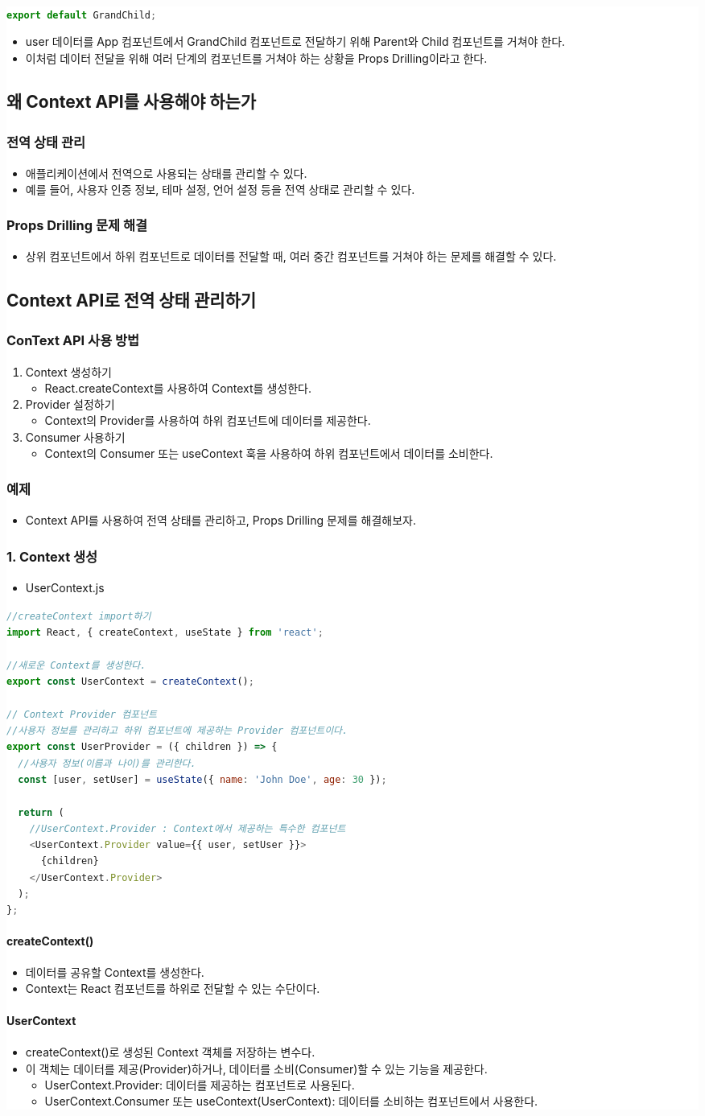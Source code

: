 ```js
export default GrandChild;
```
- user 데이터를 App 컴포넌트에서 GrandChild 컴포넌트로 전달하기 위해 Parent와 Child 컴포넌트를 거쳐야 한다.
- 이처럼 데이터 전달을 위해 여러 단계의 컴포넌트를 거쳐야 하는 상황을 Props Drilling이라고 한다.

## 왜 Context API를 사용해야 하는가
### 전역 상태 관리
- 애플리케이션에서 전역으로 사용되는 상태를 관리할 수 있다. 
- 예를 들어, 사용자 인증 정보, 테마 설정, 언어 설정 등을 전역 상태로 관리할 수 있다.
### Props Drilling 문제 해결
- 상위 컴포넌트에서 하위 컴포넌트로 데이터를 전달할 때, 여러 중간 컴포넌트를 거쳐야 하는 문제를 해결할 수 있다.

## Context API로 전역 상태 관리하기
### ConText API 사용 방법
1. Context 생성하기
    - React.createContext를 사용하여 Context를 생성한다.
2. Provider 설정하기
    - Context의 Provider를 사용하여 하위 컴포넌트에 데이터를 제공한다.
3. Consumer 사용하기
    - Context의 Consumer 또는 useContext 훅을 사용하여 하위 컴포넌트에서 데이터를 소비한다.

### 예제
- Context API를 사용하여 전역 상태를 관리하고, Props Drilling 문제를 해결해보자.


### 1. Context 생성
- UserContext.js
```js
//createContext import하기
import React, { createContext, useState } from 'react';

//새로운 Context를 생성한다.
export const UserContext = createContext();

// Context Provider 컴포넌트
//사용자 정보를 관리하고 하위 컴포넌트에 제공하는 Provider 컴포넌트이다.
export const UserProvider = ({ children }) => {
  //사용자 정보(이름과 나이)를 관리한다.
  const [user, setUser] = useState({ name: 'John Doe', age: 30 });

  return (
    //UserContext.Provider : Context에서 제공하는 특수한 컴포넌트
    <UserContext.Provider value={{ user, setUser }}>
      {children}
    </UserContext.Provider>
  );
};

```
#### createContext()
- 데이터를 공유할 Context를 생성한다.
- Context는 React 컴포넌트를 하위로 전달할 수 있는 수단이다.
#### UserContext
- createContext()로 생성된 Context 객체를 저장하는 변수다.
- 이 객체는 데이터를 제공(Provider)하거나, 데이터를 소비(Consumer)할 수 있는 기능을 제공한다.
  - UserContext.Provider: 데이터를 제공하는 컴포넌트로 사용된다.
  - UserContext.Consumer 또는 useContext(UserContext): 데이터를 소비하는 컴포넌트에서 사용한다.
